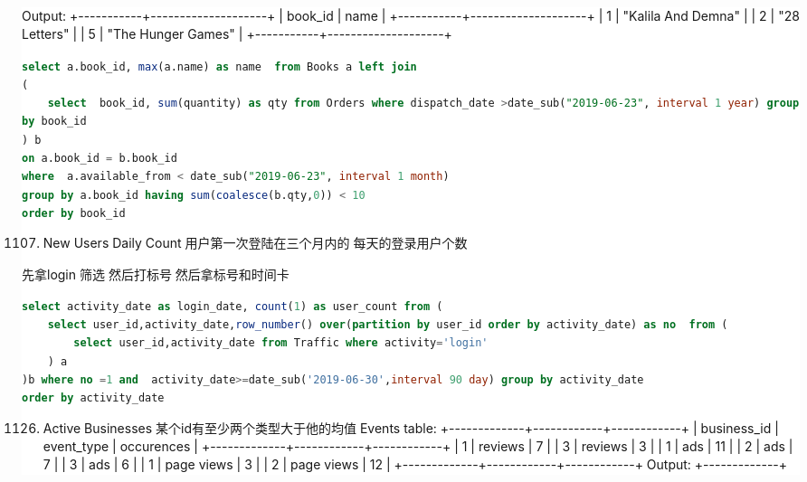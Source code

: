 Output: 
+-----------+--------------------+
| book_id   | name               |
+-----------+--------------------+
| 1         | "Kalila And Demna" |
| 2         | "28 Letters"       |
| 5         | "The Hunger Games" |
+-----------+--------------------+



```sql
select a.book_id, max(a.name) as name  from Books a left join 
(
    select  book_id, sum(quantity) as qty from Orders where dispatch_date >date_sub("2019-06-23", interval 1 year) group by book_id
) b
on a.book_id = b.book_id
where  a.available_from < date_sub("2019-06-23", interval 1 month)
group by a.book_id having sum(coalesce(b.qty,0)) < 10
order by book_id
```



1107. New Users Daily Count
用户第一次登陆在三个月内的 每天的登录用户个数

先拿login 筛选
然后打标号
然后拿标号和时间卡

```sql
select activity_date as login_date, count(1) as user_count from (
    select user_id,activity_date,row_number() over(partition by user_id order by activity_date) as no  from (
        select user_id,activity_date from Traffic where activity='login'
    ) a 
)b where no =1 and  activity_date>=date_sub('2019-06-30',interval 90 day) group by activity_date
order by activity_date
```




1126. Active Businesses
某个id有至少两个类型大于他的均值
Events table:
+-------------+------------+------------+
| business_id | event_type | occurences |
+-------------+------------+------------+
| 1           | reviews    | 7          |
| 3           | reviews    | 3          |
| 1           | ads        | 11         |
| 2           | ads        | 7          |
| 3           | ads        | 6          |
| 1           | page views | 3          |
| 2           | page views | 12         |
+-------------+------------+------------+
Output: 
+-------------+
